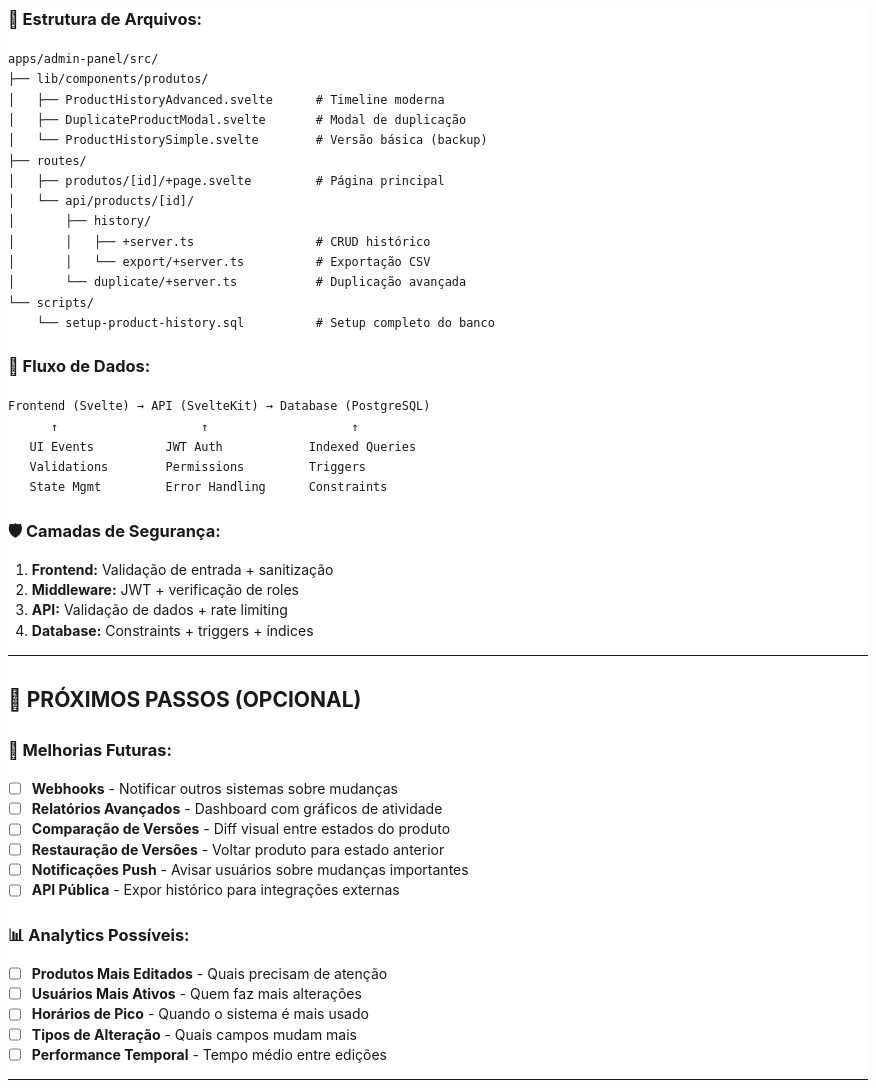 ### **📂 Estrutura de Arquivos:**
```
apps/admin-panel/src/
├── lib/components/produtos/
│   ├── ProductHistoryAdvanced.svelte      # Timeline moderna
│   ├── DuplicateProductModal.svelte       # Modal de duplicação
│   └── ProductHistorySimple.svelte        # Versão básica (backup)
├── routes/
│   ├── produtos/[id]/+page.svelte         # Página principal
│   └── api/products/[id]/
│       ├── history/
│       │   ├── +server.ts                 # CRUD histórico
│       │   └── export/+server.ts          # Exportação CSV
│       └── duplicate/+server.ts           # Duplicação avançada
└── scripts/
    └── setup-product-history.sql          # Setup completo do banco
```

### **🔄 Fluxo de Dados:**
```
Frontend (Svelte) → API (SvelteKit) → Database (PostgreSQL)
      ↑                    ↑                    ↑
   UI Events          JWT Auth            Indexed Queries
   Validations        Permissions         Triggers
   State Mgmt         Error Handling      Constraints
```

### **🛡️ Camadas de Segurança:**
1. **Frontend:** Validação de entrada + sanitização
2. **Middleware:** JWT + verificação de roles
3. **API:** Validação de dados + rate limiting
4. **Database:** Constraints + triggers + índices

---

## 🎯 **PRÓXIMOS PASSOS (OPCIONAL)**

### **🚀 Melhorias Futuras:**
- [ ] **Webhooks** - Notificar outros sistemas sobre mudanças
- [ ] **Relatórios Avançados** - Dashboard com gráficos de atividade
- [ ] **Comparação de Versões** - Diff visual entre estados do produto
- [ ] **Restauração de Versões** - Voltar produto para estado anterior
- [ ] **Notificações Push** - Avisar usuários sobre mudanças importantes
- [ ] **API Pública** - Expor histórico para integrações externas

### **📊 Analytics Possíveis:**
- [ ] **Produtos Mais Editados** - Quais precisam de atenção
- [ ] **Usuários Mais Ativos** - Quem faz mais alterações
- [ ] **Horários de Pico** - Quando o sistema é mais usado
- [ ] **Tipos de Alteração** - Quais campos mudam mais
- [ ] **Performance Temporal** - Tempo médio entre edições

---